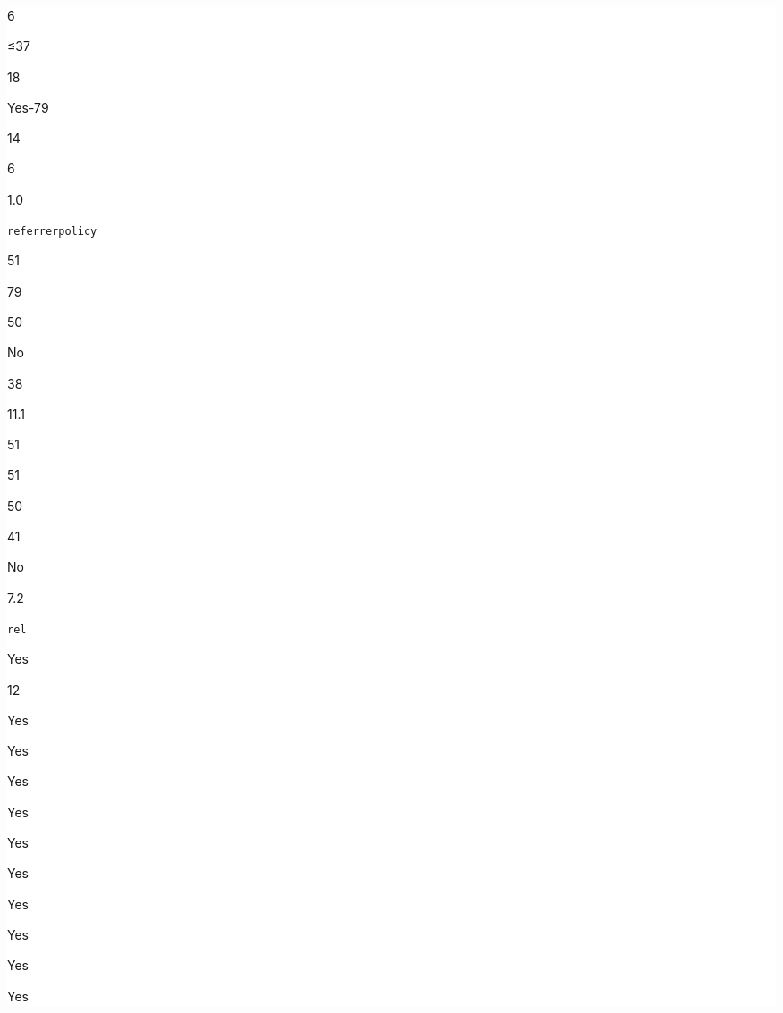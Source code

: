 6

≤37

18

Yes-79

14

6

1.0

`referrerpolicy`

51

79

50

No

38

11.1

51

51

50

41

No

7.2

`rel`

Yes

12

Yes

Yes

Yes

Yes

Yes

Yes

Yes

Yes

Yes

Yes
